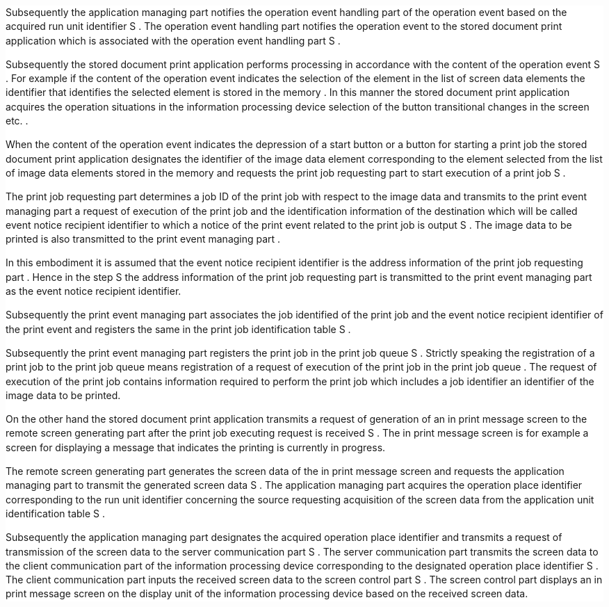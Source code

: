 Subsequently the application managing part notifies the operation event handling part of the operation event based on the acquired run unit identifier S . The operation event handling part notifies the operation event to the stored document print application which is associated with the operation event handling part S .

Subsequently the stored document print application performs processing in accordance with the content of the operation event S . For example if the content of the operation event indicates the selection of the element in the list of screen data elements the identifier that identifies the selected element is stored in the memory . In this manner the stored document print application acquires the operation situations in the information processing device selection of the button transitional changes in the screen etc. .

When the content of the operation event indicates the depression of a start button or a button for starting a print job the stored document print application designates the identifier of the image data element corresponding to the element selected from the list of image data elements stored in the memory and requests the print job requesting part to start execution of a print job S .

The print job requesting part determines a job ID of the print job with respect to the image data and transmits to the print event managing part a request of execution of the print job and the identification information of the destination which will be called event notice recipient identifier to which a notice of the print event related to the print job is output S . The image data to be printed is also transmitted to the print event managing part .

In this embodiment it is assumed that the event notice recipient identifier is the address information of the print job requesting part . Hence in the step S the address information of the print job requesting part is transmitted to the print event managing part as the event notice recipient identifier.

Subsequently the print event managing part associates the job identified of the print job and the event notice recipient identifier of the print event and registers the same in the print job identification table S .

Subsequently the print event managing part registers the print job in the print job queue S . Strictly speaking the registration of a print job to the print job queue means registration of a request of execution of the print job in the print job queue . The request of execution of the print job contains information required to perform the print job which includes a job identifier an identifier of the image data to be printed.

On the other hand the stored document print application transmits a request of generation of an in print message screen to the remote screen generating part after the print job executing request is received S . The in print message screen is for example a screen for displaying a message that indicates the printing is currently in progress.

The remote screen generating part generates the screen data of the in print message screen and requests the application managing part to transmit the generated screen data S . The application managing part acquires the operation place identifier corresponding to the run unit identifier concerning the source requesting acquisition of the screen data from the application unit identification table S .

Subsequently the application managing part designates the acquired operation place identifier and transmits a request of transmission of the screen data to the server communication part S . The server communication part transmits the screen data to the client communication part of the information processing device corresponding to the designated operation place identifier S . The client communication part inputs the received screen data to the screen control part S . The screen control part displays an in print message screen on the display unit of the information processing device based on the received screen data.

